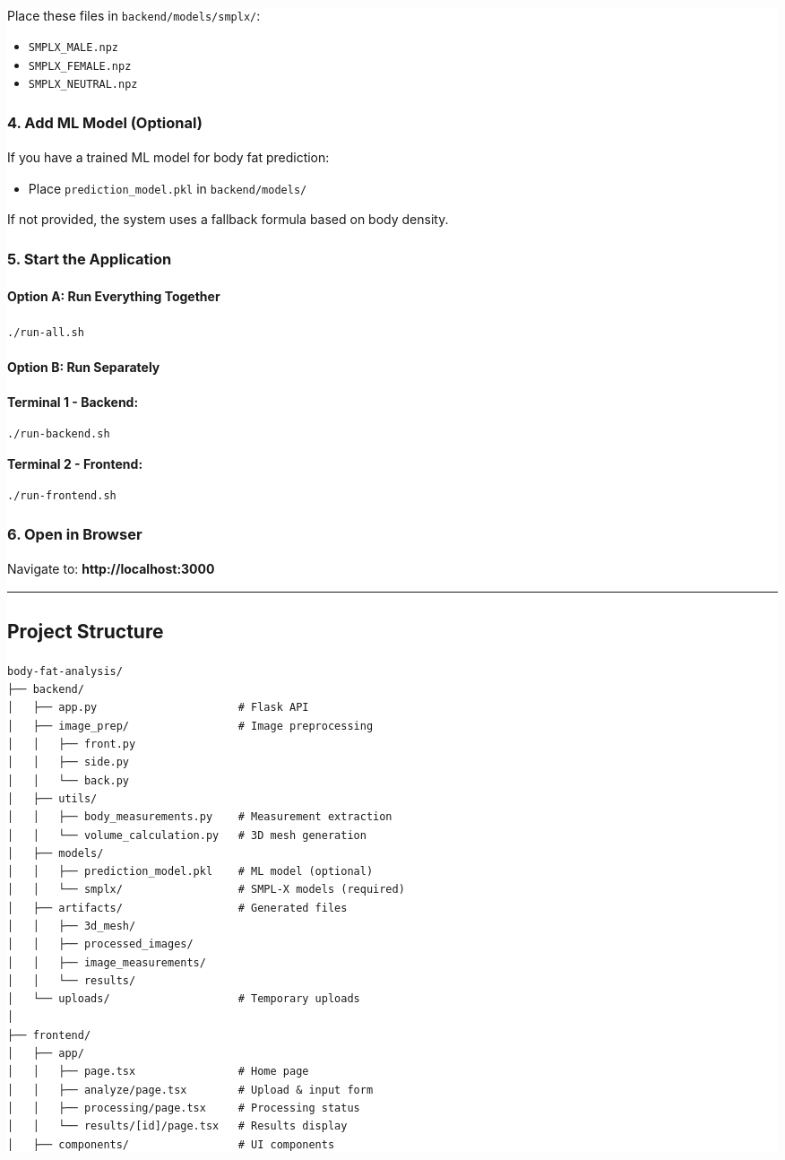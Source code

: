 Place these files in `backend/models/smplx/`:
- `SMPLX_MALE.npz`
- `SMPLX_FEMALE.npz`
- `SMPLX_NEUTRAL.npz`

### 4. Add ML Model (Optional)

If you have a trained ML model for body fat prediction:
- Place `prediction_model.pkl` in `backend/models/`

If not provided, the system uses a fallback formula based on body density.

### 5. Start the Application

#### Option A: Run Everything Together
```bash
./run-all.sh
```

#### Option B: Run Separately

**Terminal 1 - Backend:**
```bash
./run-backend.sh
```

**Terminal 2 - Frontend:**
```bash
./run-frontend.sh
```

### 6. Open in Browser

Navigate to: **http://localhost:3000**

---

## Project Structure

```
body-fat-analysis/
├── backend/
│   ├── app.py                      # Flask API
│   ├── image_prep/                 # Image preprocessing
│   │   ├── front.py
│   │   ├── side.py
│   │   └── back.py
│   ├── utils/
│   │   ├── body_measurements.py    # Measurement extraction
│   │   └── volume_calculation.py   # 3D mesh generation
│   ├── models/
│   │   ├── prediction_model.pkl    # ML model (optional)
│   │   └── smplx/                  # SMPL-X models (required)
│   ├── artifacts/                  # Generated files
│   │   ├── 3d_mesh/
│   │   ├── processed_images/
│   │   ├── image_measurements/
│   │   └── results/
│   └── uploads/                    # Temporary uploads
│
├── frontend/
│   ├── app/
│   │   ├── page.tsx                # Home page
│   │   ├── analyze/page.tsx        # Upload & input form
│   │   ├── processing/page.tsx     # Processing status
│   │   └── results/[id]/page.tsx   # Results display
│   ├── components/                 # UI components
```